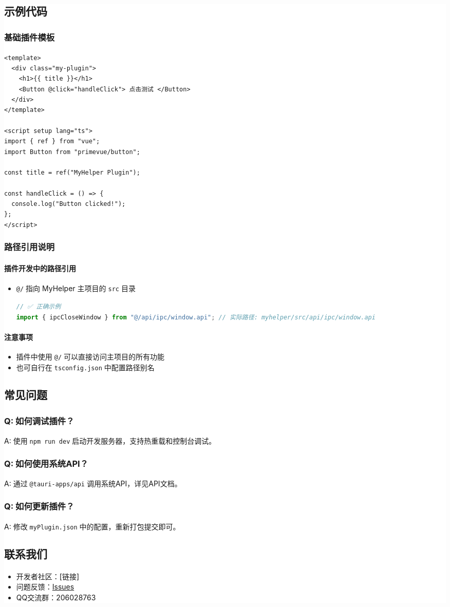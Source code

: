 ## 示例代码

### 基础插件模板

```vue
<template>
  <div class="my-plugin">
    <h1>{{ title }}</h1>
    <Button @click="handleClick"> 点击测试 </Button>
  </div>
</template>

<script setup lang="ts">
import { ref } from "vue";
import Button from "primevue/button";

const title = ref("MyHelper Plugin");

const handleClick = () => {
  console.log("Button clicked!");
};
</script>
```

### 路径引用说明

#### 插件开发中的路径引用

- `@/` 指向 MyHelper 主项目的 `src` 目录
  ```typescript
  // ✅ 正确示例
  import { ipcCloseWindow } from "@/api/ipc/window.api"; // 实际路径: myhelper/src/api/ipc/window.api
  ```

#### 注意事项

- 插件中使用 `@/` 可以直接访问主项目的所有功能
- 也可自行在 `tsconfig.json` 中配置路径别名

## 常见问题

### Q: 如何调试插件？

A: 使用 `npm run dev` 启动开发服务器，支持热重载和控制台调试。

### Q: 如何使用系统API？

A: 通过 `@tauri-apps/api` 调用系统API，详见API文档。

### Q: 如何更新插件？

A: 修改 `myPlugin.json` 中的配置，重新打包提交即可。

## 联系我们

- 开发者社区：[链接]
- 问题反馈：[Issues](https://github.com/MyHelperHub/myhelper/issues)
- QQ交流群：206028763
